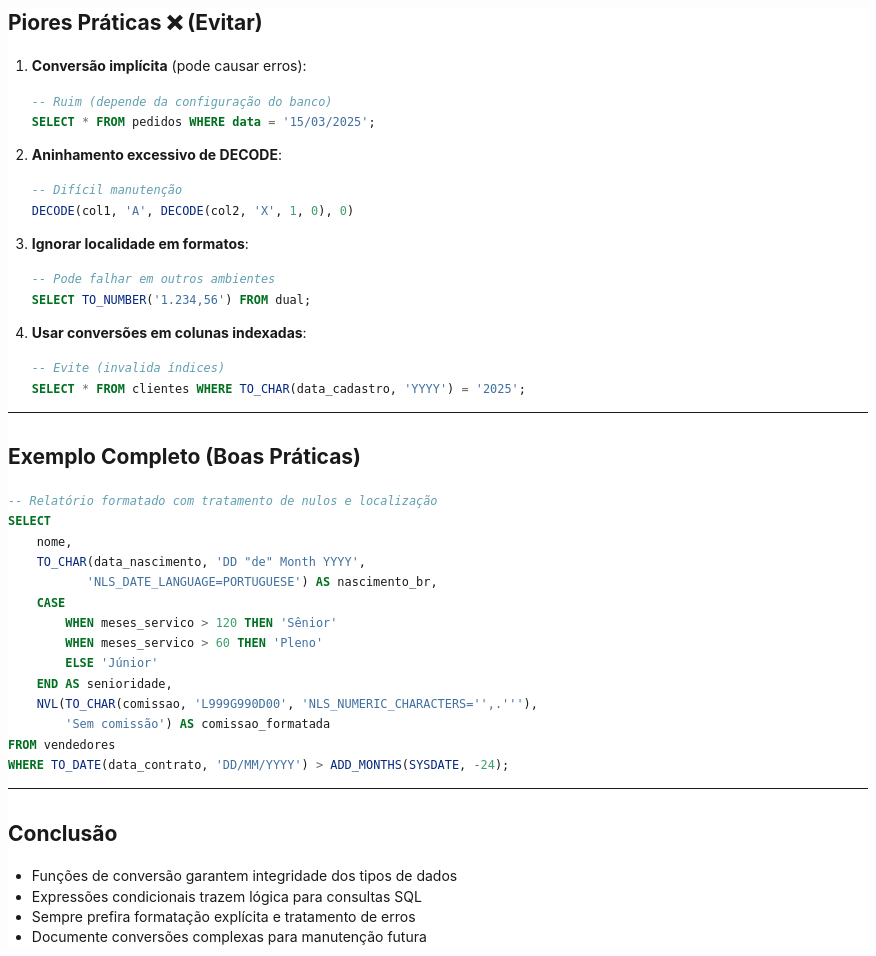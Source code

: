 
## Piores Práticas ❌ (Evitar)

1. **Conversão implícita** (pode causar erros):
   ```sql
   -- Ruim (depende da configuração do banco)
   SELECT * FROM pedidos WHERE data = '15/03/2025';
   ```

2. **Aninhamento excessivo de DECODE**:
   ```sql
   -- Difícil manutenção
   DECODE(col1, 'A', DECODE(col2, 'X', 1, 0), 0)
   ```

3. **Ignorar localidade em formatos**:
   ```sql
   -- Pode falhar em outros ambientes
   SELECT TO_NUMBER('1.234,56') FROM dual;
   ```

4. **Usar conversões em colunas indexadas**:
   ```sql
   -- Evite (invalida índices)
   SELECT * FROM clientes WHERE TO_CHAR(data_cadastro, 'YYYY') = '2025';
   ```

---

## Exemplo Completo (Boas Práticas)

```sql
-- Relatório formatado com tratamento de nulos e localização
SELECT 
    nome,
    TO_CHAR(data_nascimento, 'DD "de" Month YYYY', 
           'NLS_DATE_LANGUAGE=PORTUGUESE') AS nascimento_br,
    CASE
        WHEN meses_servico > 120 THEN 'Sênior'
        WHEN meses_servico > 60 THEN 'Pleno'
        ELSE 'Júnior'
    END AS senioridade,
    NVL(TO_CHAR(comissao, 'L999G990D00', 'NLS_NUMERIC_CHARACTERS='',.'''), 
        'Sem comissão') AS comissao_formatada
FROM vendedores
WHERE TO_DATE(data_contrato, 'DD/MM/YYYY') > ADD_MONTHS(SYSDATE, -24);
```

---

## Conclusão
- Funções de conversão garantem integridade dos tipos de dados
- Expressões condicionais trazem lógica para consultas SQL
- Sempre prefira formatação explícita e tratamento de erros
- Documente conversões complexas para manutenção futura
